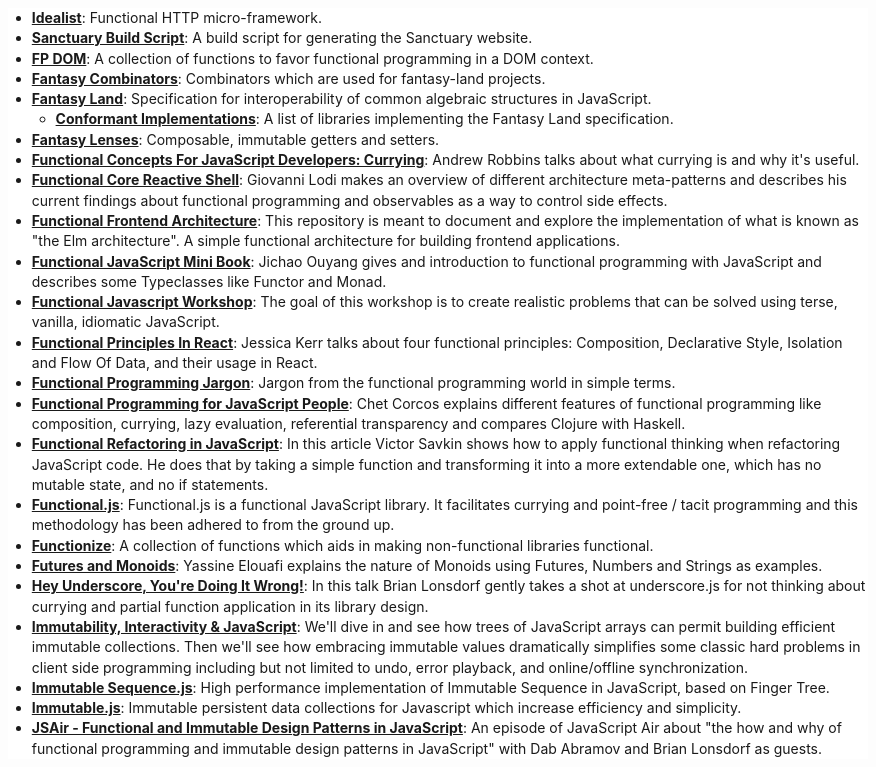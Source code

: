   - **[Idealist](https://github.com/Avaq/Idealist)**: Functional HTTP micro-framework.
  - **[Sanctuary Build Script](https://github.com/sanctuary-js/sanctuary-site/blob/gh-pages/scripts/generate)**: A build script for generating the Sanctuary website.
- **[FP DOM](https://github.com/fp-dom/fp-dom)**: A collection of functions to favor functional programming in a DOM context.
- **[Fantasy Combinators](https://github.com/fantasyland/fantasy-combinators)**: Combinators which are used for fantasy-land projects.
- **[Fantasy Land](https://github.com/fantasyland/fantasy-land)**: Specification for interoperability of common algebraic structures in JavaScript.
  - **[Conformant Implementations](https://github.com/fantasyland/fantasy-land/blob/master/implementations.md)**: A list of libraries implementing the Fantasy Land specification.
- **[Fantasy Lenses](https://github.com/fantasyland/fantasy-lenses)**: Composable, immutable getters and setters.
- **[Functional Concepts For JavaScript Developers: Currying](https://blog.simpleblend.net/functional-javascript-concepts-currying/)**: Andrew Robbins talks about what currying is and why it's useful.
- **[Functional Core Reactive Shell](http://www.mokacoding.com/blog/functional-core-reactive-shell/)**: Giovanni Lodi makes an overview of different architecture meta-patterns and describes his current findings about functional programming and observables as a way to control side effects.
- **[Functional Frontend Architecture](https://github.com/paldepind/functional-frontend-architecture)**: This repository is meant to document and explore the implementation of what is known as "the Elm architecture". A simple functional architecture for building frontend applications.
- **[Functional JavaScript Mini Book](https://jcouyang.gitbooks.io/functional-javascript/content/en/index.html)**: Jichao Ouyang gives and introduction to functional programming with JavaScript and describes some Typeclasses like Functor and Monad.
- **[Functional Javascript Workshop](https://github.com/timoxley/functional-javascript-workshop)**: The goal of this workshop is to create realistic problems that can be solved using terse, vanilla, idiomatic JavaScript.
- **[Functional Principles In React](https://www.youtube.com/watch?v=1uRC3hmKQnM)**: Jessica Kerr talks about four functional principles: Composition, Declarative Style, Isolation and Flow Of Data, and their usage in React.
- **[Functional Programming Jargon](https://github.com/hemanth/functional-programming-jargon)**: Jargon from the functional programming world in simple terms.
- **[Functional Programming for JavaScript People](https://medium.com/@chetcorcos/functional-programming-for-javascript-people-1915d8775504)**: Chet Corcos explains different features of functional programming like composition, currying, lazy evaluation, referential transparency and compares Clojure with Haskell.
- **[Functional Refactoring in JavaScript](http://victorsavkin.com/post/63551894251/functional-refactoring-in-javascript)**: In this article Victor Savkin shows how to apply functional thinking when refactoring JavaScript code. He does that by taking a simple function and transforming it into a more extendable one, which has no mutable state, and no if statements.
- **[Functional.js](http://functionaljs.com/)**: Functional.js is a functional JavaScript library. It facilitates currying and point-free / tacit programming and this methodology has been adhered to from the ground up.
- **[Functionize](https://github.com/paldepind/functionize)**: A collection of functions which aids in making non-functional libraries functional.
- **[Futures and Monoids](https://medium.com/@yelouafi/futures-and-monoids-7e9f4574bd88)**: Yassine Elouafi explains the nature of Monoids using Futures, Numbers and Strings as examples.
- **[Hey Underscore, You're Doing It Wrong!](http://functionaltalks.org/2013/05/27/brian-lonsdorf-hey-underscore-youre-doing-it-wrong/)**: In this talk Brian Lonsdorf gently takes a shot at underscore.js for not thinking about currying and partial function application in its library design.
- **[Immutability, Interactivity & JavaScript](https://www.youtube.com/watch?v=mS264h8KGwk)**: We'll dive in and see how trees of JavaScript arrays can permit building efficient immutable collections. Then we'll see how embracing immutable values dramatically simplifies some classic hard problems in client side programming including but not limited to undo, error playback, and online/offline synchronization.
- **[Immutable Sequence.js](https://github.com/qiao/immutable-sequence.js)**: High performance implementation of Immutable Sequence in JavaScript, based on Finger Tree.
- **[Immutable.js](https://github.com/facebook/immutable-js/)**: Immutable persistent data collections for Javascript which increase efficiency and simplicity.
- **[JSAir - Functional and Immutable Design Patterns in JavaScript](https://javascriptair.com/episodes/2015-12-30/)**: An episode of JavaScript Air about "the how and why of functional programming and immutable design patterns in JavaScript" with Dab Abramov and Brian Lonsdorf as guests.